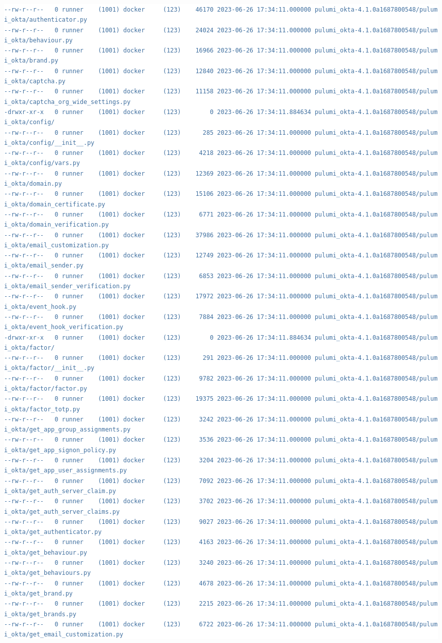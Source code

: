 ```diff
--rw-r--r--   0 runner    (1001) docker     (123)    46170 2023-06-26 17:34:11.000000 pulumi_okta-4.1.0a1687800548/pulumi_okta/authenticator.py
--rw-r--r--   0 runner    (1001) docker     (123)    24024 2023-06-26 17:34:11.000000 pulumi_okta-4.1.0a1687800548/pulumi_okta/behaviour.py
--rw-r--r--   0 runner    (1001) docker     (123)    16966 2023-06-26 17:34:11.000000 pulumi_okta-4.1.0a1687800548/pulumi_okta/brand.py
--rw-r--r--   0 runner    (1001) docker     (123)    12840 2023-06-26 17:34:11.000000 pulumi_okta-4.1.0a1687800548/pulumi_okta/captcha.py
--rw-r--r--   0 runner    (1001) docker     (123)    11158 2023-06-26 17:34:11.000000 pulumi_okta-4.1.0a1687800548/pulumi_okta/captcha_org_wide_settings.py
-drwxr-xr-x   0 runner    (1001) docker     (123)        0 2023-06-26 17:34:11.884634 pulumi_okta-4.1.0a1687800548/pulumi_okta/config/
--rw-r--r--   0 runner    (1001) docker     (123)      285 2023-06-26 17:34:11.000000 pulumi_okta-4.1.0a1687800548/pulumi_okta/config/__init__.py
--rw-r--r--   0 runner    (1001) docker     (123)     4218 2023-06-26 17:34:11.000000 pulumi_okta-4.1.0a1687800548/pulumi_okta/config/vars.py
--rw-r--r--   0 runner    (1001) docker     (123)    12369 2023-06-26 17:34:11.000000 pulumi_okta-4.1.0a1687800548/pulumi_okta/domain.py
--rw-r--r--   0 runner    (1001) docker     (123)    15106 2023-06-26 17:34:11.000000 pulumi_okta-4.1.0a1687800548/pulumi_okta/domain_certificate.py
--rw-r--r--   0 runner    (1001) docker     (123)     6771 2023-06-26 17:34:11.000000 pulumi_okta-4.1.0a1687800548/pulumi_okta/domain_verification.py
--rw-r--r--   0 runner    (1001) docker     (123)    37986 2023-06-26 17:34:11.000000 pulumi_okta-4.1.0a1687800548/pulumi_okta/email_customization.py
--rw-r--r--   0 runner    (1001) docker     (123)    12749 2023-06-26 17:34:11.000000 pulumi_okta-4.1.0a1687800548/pulumi_okta/email_sender.py
--rw-r--r--   0 runner    (1001) docker     (123)     6853 2023-06-26 17:34:11.000000 pulumi_okta-4.1.0a1687800548/pulumi_okta/email_sender_verification.py
--rw-r--r--   0 runner    (1001) docker     (123)    17972 2023-06-26 17:34:11.000000 pulumi_okta-4.1.0a1687800548/pulumi_okta/event_hook.py
--rw-r--r--   0 runner    (1001) docker     (123)     7884 2023-06-26 17:34:11.000000 pulumi_okta-4.1.0a1687800548/pulumi_okta/event_hook_verification.py
-drwxr-xr-x   0 runner    (1001) docker     (123)        0 2023-06-26 17:34:11.884634 pulumi_okta-4.1.0a1687800548/pulumi_okta/factor/
--rw-r--r--   0 runner    (1001) docker     (123)      291 2023-06-26 17:34:11.000000 pulumi_okta-4.1.0a1687800548/pulumi_okta/factor/__init__.py
--rw-r--r--   0 runner    (1001) docker     (123)     9782 2023-06-26 17:34:11.000000 pulumi_okta-4.1.0a1687800548/pulumi_okta/factor/factor.py
--rw-r--r--   0 runner    (1001) docker     (123)    19375 2023-06-26 17:34:11.000000 pulumi_okta-4.1.0a1687800548/pulumi_okta/factor_totp.py
--rw-r--r--   0 runner    (1001) docker     (123)     3242 2023-06-26 17:34:11.000000 pulumi_okta-4.1.0a1687800548/pulumi_okta/get_app_group_assignments.py
--rw-r--r--   0 runner    (1001) docker     (123)     3536 2023-06-26 17:34:11.000000 pulumi_okta-4.1.0a1687800548/pulumi_okta/get_app_signon_policy.py
--rw-r--r--   0 runner    (1001) docker     (123)     3204 2023-06-26 17:34:11.000000 pulumi_okta-4.1.0a1687800548/pulumi_okta/get_app_user_assignments.py
--rw-r--r--   0 runner    (1001) docker     (123)     7092 2023-06-26 17:34:11.000000 pulumi_okta-4.1.0a1687800548/pulumi_okta/get_auth_server_claim.py
--rw-r--r--   0 runner    (1001) docker     (123)     3702 2023-06-26 17:34:11.000000 pulumi_okta-4.1.0a1687800548/pulumi_okta/get_auth_server_claims.py
--rw-r--r--   0 runner    (1001) docker     (123)     9027 2023-06-26 17:34:11.000000 pulumi_okta-4.1.0a1687800548/pulumi_okta/get_authenticator.py
--rw-r--r--   0 runner    (1001) docker     (123)     4163 2023-06-26 17:34:11.000000 pulumi_okta-4.1.0a1687800548/pulumi_okta/get_behaviour.py
--rw-r--r--   0 runner    (1001) docker     (123)     3240 2023-06-26 17:34:11.000000 pulumi_okta-4.1.0a1687800548/pulumi_okta/get_behaviours.py
--rw-r--r--   0 runner    (1001) docker     (123)     4678 2023-06-26 17:34:11.000000 pulumi_okta-4.1.0a1687800548/pulumi_okta/get_brand.py
--rw-r--r--   0 runner    (1001) docker     (123)     2215 2023-06-26 17:34:11.000000 pulumi_okta-4.1.0a1687800548/pulumi_okta/get_brands.py
--rw-r--r--   0 runner    (1001) docker     (123)     6722 2023-06-26 17:34:11.000000 pulumi_okta-4.1.0a1687800548/pulumi_okta/get_email_customization.py
```
